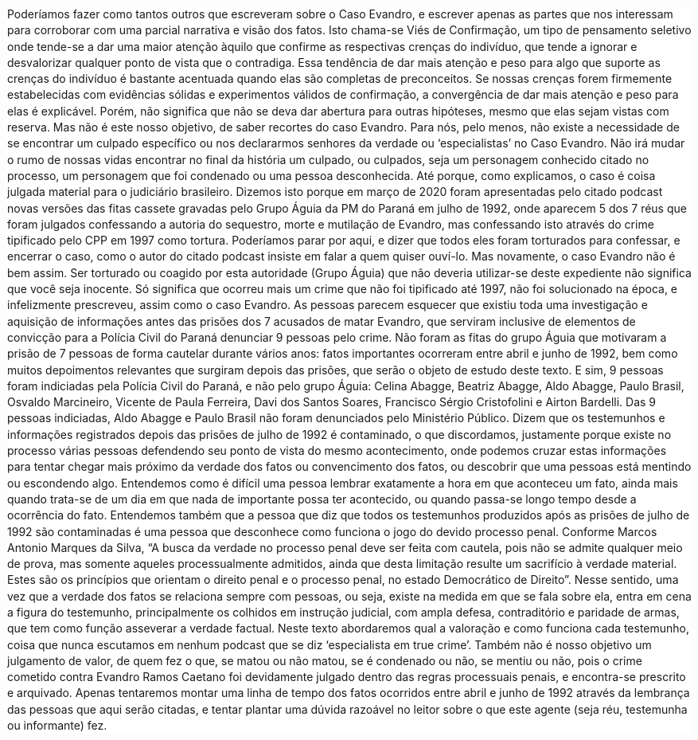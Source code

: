 Poderíamos fazer como tantos outros que escreveram sobre o Caso Evandro, e escrever apenas as partes que nos interessam para corroborar com uma parcial narrativa e visão dos fatos. Isto chama-se Viés de Confirmação, um tipo de pensamento seletivo onde tende-se a dar uma maior atenção àquilo que confirme as respectivas crenças do indivíduo, que tende a ignorar e desvalorizar qualquer ponto de vista que o contradiga. Essa tendência de dar mais atenção e peso para algo que suporte as crenças do indivíduo é bastante acentuada quando elas são completas de preconceitos. Se nossas crenças forem firmemente estabelecidas com evidências sólidas e experimentos válidos de confirmação, a convergência de dar mais atenção e peso para elas é explicável. Porém, não significa que não se deva dar abertura para outras hipóteses, mesmo que elas sejam vistas com reserva.
Mas não é este nosso objetivo, de saber recortes do caso Evandro. Para nós, pelo menos, não existe a necessidade de se encontrar um culpado específico ou nos declararmos senhores da verdade ou ‘especialistas’ no Caso Evandro. Não irá mudar o rumo de nossas vidas encontrar no final da história um culpado, ou culpados, seja um personagem conhecido citado no processo, um personagem que foi condenado ou uma pessoa desconhecida. Até porque, como explicamos, o caso é coisa julgada material para o judiciário brasileiro.
Dizemos isto porque em março de 2020 foram apresentadas pelo citado podcast novas versões das fitas cassete gravadas pelo Grupo Águia da PM do Paraná em julho de 1992, onde aparecem 5 dos 7 réus que foram julgados confessando a autoria do sequestro, morte e mutilação de Evandro, mas confessando isto através do crime tipificado pelo CPP em 1997 como tortura. Poderíamos parar por aqui, e dizer que todos eles foram torturados para confessar, e encerrar o caso, como o autor do citado podcast insiste em falar a quem quiser ouví-lo. Mas novamente, o caso Evandro não é bem assim. Ser torturado ou coagido por esta autoridade (Grupo Águia) que não deveria utilizar-se deste expediente não significa que você seja inocente. Só significa que ocorreu mais um crime que não foi tipificado até 1997, não foi solucionado na época, e infelizmente prescreveu, assim como o caso Evandro. As pessoas parecem esquecer que existiu toda uma investigação e aquisição de informações antes das prisões dos 7 acusados de matar Evandro, que serviram inclusive de elementos de convicção para a Polícia Civil do Paraná denunciar 9 pessoas pelo crime. Não foram as fitas do grupo Águia que motivaram a prisão de 7 pessoas de forma cautelar durante vários anos: fatos importantes ocorreram entre abril e junho de 1992, bem como muitos depoimentos relevantes que surgiram depois das prisões, que serão o objeto de estudo deste texto. E sim, 9 pessoas foram indiciadas pela Polícia Civil do Paraná, e não pelo grupo Águia: Celina Abagge, Beatriz Abagge, Aldo Abagge, Paulo Brasil, Osvaldo Marcineiro, Vicente de Paula Ferreira, Davi dos Santos Soares, Francisco Sérgio Cristofolini e Airton Bardelli. Das 9 pessoas indiciadas, Aldo Abagge e Paulo Brasil não foram denunciados pelo Ministério Público.
Dizem que os testemunhos e informações registrados depois das prisões de julho de 1992 é contaminado, o que discordamos, justamente porque existe no processo várias pessoas defendendo seu ponto de vista do mesmo acontecimento, onde podemos cruzar estas informações para tentar chegar mais próximo da verdade dos fatos ou convencimento dos fatos, ou descobrir que uma pessoas está mentindo ou escondendo algo. Entendemos como é difícil uma pessoa lembrar exatamente a hora em que aconteceu um fato, ainda mais quando trata-se de um dia em que nada de importante possa ter acontecido, ou quando passa-se longo tempo desde a ocorrência do fato. Entendemos também que a pessoa que diz que todos os testemunhos produzidos após as prisões de julho de 1992 são contaminadas é uma pessoa que desconhece como funciona o jogo do devido processo penal.
Conforme Marcos Antonio Marques da Silva, “A busca da verdade no processo penal deve ser feita com cautela, pois não se admite qualquer meio de prova, mas somente aqueles processualmente admitidos, ainda que desta limitação resulte um sacrifício à verdade material. Estes são os princípios que orientam o direito penal e o processo penal, no estado Democrático de Direito”.
Nesse sentido, uma vez que a verdade dos fatos se relaciona sempre com pessoas, ou seja, existe na medida em que se fala sobre ela, entra em cena a figura do testemunho, principalmente os colhidos em instrução judicial, com ampla defesa, contraditório e paridade de armas, que tem como função asseverar a verdade factual. Neste texto abordaremos qual a valoração e como funciona cada testemunho, coisa que nunca escutamos em nenhum podcast que se diz ‘especialista em true crime’. Também não é nosso objetivo um julgamento de valor, de quem fez o que, se matou ou não matou, se é condenado ou não, se mentiu ou não, pois o crime cometido contra Evandro Ramos Caetano foi devidamente julgado dentro das regras processuais penais, e encontra-se prescrito e arquivado. Apenas tentaremos montar uma linha de tempo dos fatos ocorridos entre abril e junho de 1992 através da lembrança das pessoas que aqui serão citadas, e tentar plantar uma dúvida razoável no leitor sobre o que este agente (seja réu, testemunha ou informante) fez. 